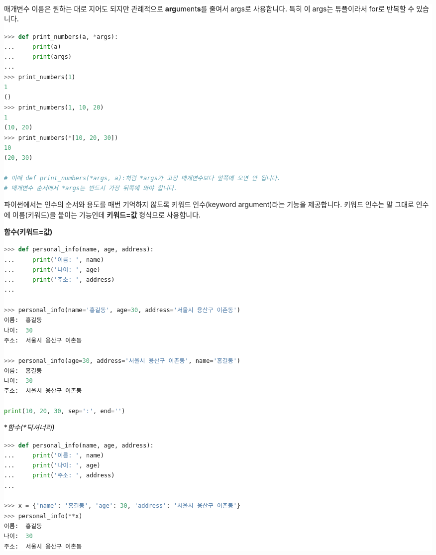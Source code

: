 매개변수 이름은 원하는 대로 지어도 되지만 관례적으로 **arg**ument**s**를 줄여서 args로 사용합니다. 특히 이 args는 튜플이라서 for로 반복할 수 있습니다.

```python
>>> def print_numbers(a, *args):
...     print(a)
...     print(args)
...
>>> print_numbers(1)
1
()
>>> print_numbers(1, 10, 20)
1
(10, 20)
>>> print_numbers(*[10, 20, 30])
10
(20, 30)

# 이때 def print_numbers(*args, a):처럼 *args가 고정 매개변수보다 앞쪽에 오면 안 됩니다. 
# 매개변수 순서에서 *args는 반드시 가장 뒤쪽에 와야 합니다.
```

파이썬에서는 인수의 순서와 용도를 매번 기억하지 않도록 키워드 인수(keyword argument)라는 기능을 제공합니다. 키워드 인수는 말 그대로 인수에 이름(키워드)을 붙이는 기능인데 **키워드=값** 형식으로 사용합니다.

**함수(키워드=값)**

```python
>>> def personal_info(name, age, address):
...     print('이름: ', name)
...     print('나이: ', age)
...     print('주소: ', address)
...

>>> personal_info(name='홍길동', age=30, address='서울시 용산구 이촌동')
이름:  홍길동
나이:  30
주소:  서울시 용산구 이촌동

>>> personal_info(age=30, address='서울시 용산구 이촌동', name='홍길동')
이름:  홍길동
나이:  30
주소:  서울시 용산구 이촌동

print(10, 20, 30, sep=':', end='')
```

**함수(\**딕셔너리)**

```python
>>> def personal_info(name, age, address):
...     print('이름: ', name)
...     print('나이: ', age)
...     print('주소: ', address)
...

>>> x = {'name': '홍길동', 'age': 30, 'address': '서울시 용산구 이촌동'}
>>> personal_info(**x)
이름:  홍길동
나이:  30
주소:  서울시 용산구 이촌동 
```
